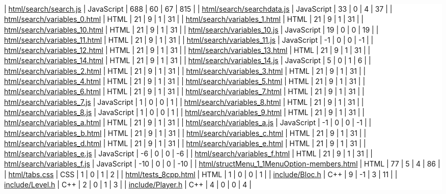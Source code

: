 | [html/search/search.js](/html/search/search.js) | JavaScript | 688 | 60 | 67 | 815 |
| [html/search/searchdata.js](/html/search/searchdata.js) | JavaScript | 33 | 0 | 4 | 37 |
| [html/search/variables\_0.html](/html/search/variables_0.html) | HTML | 21 | 9 | 1 | 31 |
| [html/search/variables\_1.html](/html/search/variables_1.html) | HTML | 21 | 9 | 1 | 31 |
| [html/search/variables\_10.html](/html/search/variables_10.html) | HTML | 21 | 9 | 1 | 31 |
| [html/search/variables\_10.js](/html/search/variables_10.js) | JavaScript | 19 | 0 | 0 | 19 |
| [html/search/variables\_11.html](/html/search/variables_11.html) | HTML | 21 | 9 | 1 | 31 |
| [html/search/variables\_11.js](/html/search/variables_11.js) | JavaScript | -1 | 0 | 0 | -1 |
| [html/search/variables\_12.html](/html/search/variables_12.html) | HTML | 21 | 9 | 1 | 31 |
| [html/search/variables\_13.html](/html/search/variables_13.html) | HTML | 21 | 9 | 1 | 31 |
| [html/search/variables\_14.html](/html/search/variables_14.html) | HTML | 21 | 9 | 1 | 31 |
| [html/search/variables\_14.js](/html/search/variables_14.js) | JavaScript | 5 | 0 | 1 | 6 |
| [html/search/variables\_2.html](/html/search/variables_2.html) | HTML | 21 | 9 | 1 | 31 |
| [html/search/variables\_3.html](/html/search/variables_3.html) | HTML | 21 | 9 | 1 | 31 |
| [html/search/variables\_4.html](/html/search/variables_4.html) | HTML | 21 | 9 | 1 | 31 |
| [html/search/variables\_5.html](/html/search/variables_5.html) | HTML | 21 | 9 | 1 | 31 |
| [html/search/variables\_6.html](/html/search/variables_6.html) | HTML | 21 | 9 | 1 | 31 |
| [html/search/variables\_7.html](/html/search/variables_7.html) | HTML | 21 | 9 | 1 | 31 |
| [html/search/variables\_7.js](/html/search/variables_7.js) | JavaScript | 1 | 0 | 0 | 1 |
| [html/search/variables\_8.html](/html/search/variables_8.html) | HTML | 21 | 9 | 1 | 31 |
| [html/search/variables\_8.js](/html/search/variables_8.js) | JavaScript | 1 | 0 | 0 | 1 |
| [html/search/variables\_9.html](/html/search/variables_9.html) | HTML | 21 | 9 | 1 | 31 |
| [html/search/variables\_a.html](/html/search/variables_a.html) | HTML | 21 | 9 | 1 | 31 |
| [html/search/variables\_a.js](/html/search/variables_a.js) | JavaScript | -1 | 0 | 0 | -1 |
| [html/search/variables\_b.html](/html/search/variables_b.html) | HTML | 21 | 9 | 1 | 31 |
| [html/search/variables\_c.html](/html/search/variables_c.html) | HTML | 21 | 9 | 1 | 31 |
| [html/search/variables\_d.html](/html/search/variables_d.html) | HTML | 21 | 9 | 1 | 31 |
| [html/search/variables\_e.html](/html/search/variables_e.html) | HTML | 21 | 9 | 1 | 31 |
| [html/search/variables\_e.js](/html/search/variables_e.js) | JavaScript | -6 | 0 | 0 | -6 |
| [html/search/variables\_f.html](/html/search/variables_f.html) | HTML | 21 | 9 | 1 | 31 |
| [html/search/variables\_f.js](/html/search/variables_f.js) | JavaScript | -10 | 0 | 0 | -10 |
| [html/structMenu\_1\_1MenuOption-members.html](/html/structMenu_1_1MenuOption-members.html) | HTML | 77 | 5 | 4 | 86 |
| [html/tabs.css](/html/tabs.css) | CSS | 1 | 0 | 1 | 2 |
| [html/tests\_8cpp.html](/html/tests_8cpp.html) | HTML | 1 | 0 | 0 | 1 |
| [include/Bloc.h](/include/Bloc.h) | C++ | 9 | -1 | 3 | 11 |
| [include/Level.h](/include/Level.h) | C++ | 2 | 0 | 1 | 3 |
| [include/Player.h](/include/Player.h) | C++ | 4 | 0 | 0 | 4 |